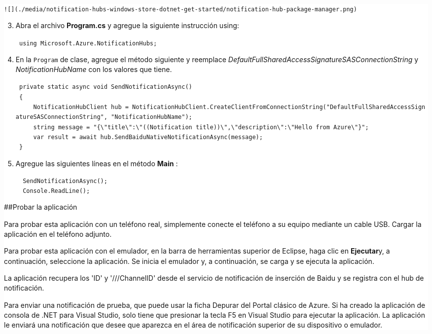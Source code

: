     ![](./media/notification-hubs-windows-store-dotnet-get-started/notification-hub-package-manager.png)

3. Abra el archivo **Program.cs** y agregue la siguiente instrucción using:

        using Microsoft.Azure.NotificationHubs;

4. En la `Program` de clase, agregue el método siguiente y reemplace *DefaultFullSharedAccessSignatureSASConnectionString* y *NotificationHubName* con los valores que tiene.

        private static async void SendNotificationAsync()
        {
            NotificationHubClient hub = NotificationHubClient.CreateClientFromConnectionString("DefaultFullSharedAccessSignatureSASConnectionString", "NotificationHubName");
            string message = "{\"title\":\"((Notification title))\",\"description\":\"Hello from Azure\"}";
            var result = await hub.SendBaiduNativeNotificationAsync(message);
        }

5. Agregue las siguientes líneas en el método **Main** :

         SendNotificationAsync();
         Console.ReadLine();

##<a name="test-your-app"></a>Probar la aplicación

Para probar esta aplicación con un teléfono real, simplemente conecte el teléfono a su equipo mediante un cable USB. Cargar la aplicación en el teléfono adjunto.

Para probar esta aplicación con el emulador, en la barra de herramientas superior de Eclipse, haga clic en **Ejecutar**y, a continuación, seleccione la aplicación. Se inicia el emulador y, a continuación, se carga y se ejecuta la aplicación.

La aplicación recupera los 'ID' y '///ChannelID' desde el servicio de notificación de inserción de Baidu y se registra con el hub de notificación.

Para enviar una notificación de prueba, que puede usar la ficha Depurar del Portal clásico de Azure. Si ha creado la aplicación de consola de .NET para Visual Studio, solo tiene que presionar la tecla F5 en Visual Studio para ejecutar la aplicación. La aplicación le enviará una notificación que desee que aparezca en el área de notificación superior de su dispositivo o emulador.



[1]: ./media/notification-hubs-baidu-get-started/BaiduRegistration.png
[2]: ./media/notification-hubs-baidu-get-started/BaiduRegistrationInput.png
[3]: ./media/notification-hubs-baidu-get-started/BaiduConfirmation.png
[4]: ./media/notification-hubs-baidu-get-started/BaiduActivationEmail.png
[5]: ./media/notification-hubs-baidu-get-started/BaiduRegistrationMore.png
[6]: ./media/notification-hubs-baidu-get-started/BaiduOpenCloudPlatform.png
[7]: ./media/notification-hubs-baidu-get-started/BaiduDeveloperServices.png
[8]: ./media/notification-hubs-baidu-get-started/BaiduDeveloperRegistration.png
[9]: ./media/notification-hubs-baidu-get-started/BaiduDevRegistrationInput.png
[10]: ./media/notification-hubs-baidu-get-started/BaiduDevRegistrationConfirmation.png
[11]: ./media/notification-hubs-baidu-get-started/BaiduDevConfirmationFinal.png
[12]: ./media/notification-hubs-baidu-get-started/BaiduCloudPush.png
[13]: ./media/notification-hubs-baidu-get-started/BaiduDevSvcMgmt.png
[14]: ./media/notification-hubs-baidu-get-started/BaiduCreateProject.png
[15]: ./media/notification-hubs-baidu-get-started/BaiduCreateProjectInput.png
[16]: ./media/notification-hubs-baidu-get-started/BaiduProjectKeys.png
[17]: ./media/notification-hubs-baidu-get-started/AzureNHCreation.png
[18]: ./media/notification-hubs-baidu-get-started/NotificationHubs.png
[19]: ./media/notification-hubs-baidu-get-started/NotificationHubsConfigure.png
[20]: ./media/notification-hubs-baidu-get-started/NotificationHubBaiduConfigure.png
[21]: ./media/notification-hubs-baidu-get-started/NotificationHubsConnectionStringView.png
[22]: ./media/notification-hubs-baidu-get-started/NotificationHubsConnectionString.png
[23]: ./media/notification-hubs-baidu-get-started/EclipseNewProject.png
[24]: ./media/notification-hubs-baidu-get-started/EclipseProjectCreation.png
[25]: ./media/notification-hubs-baidu-get-started/EclipseBlankActivity.png
[26]: ./media/notification-hubs-baidu-get-started/EclipseProjectBuildProperty.png
[27]: ./media/notification-hubs-baidu-get-started/EclipseBaiduReferences.png
[28]: ./media/notification-hubs-baidu-get-started/EclipseNewClass.png
[29]: ./media/notification-hubs-baidu-get-started/EclipseConfigSettingsClass.png
[30]: ./media/notification-hubs-baidu-get-started/ConsoleProject.png
[31]: ./media/notification-hubs-baidu-get-started/BaiduPushConfig1.png
[32]: ./media/notification-hubs-baidu-get-started/BaiduPushConfig2.png
[33]: ./media/notification-hubs-baidu-get-started/BaiduPushConfig3.png


[SDK de servicios móviles Android]: https://go.microsoft.com/fwLink/?LinkID=280126&clcid=0x409
[Inserción de Baidu Android SDK]: http://developer.baidu.com/wiki/index.php?title=docs/cplat/push/sdk/clientsdk
[Portal de clásico de Azure]: https://manage.windowsazure.com/
[Portal de Baidu]: http://www.baidu.com/
